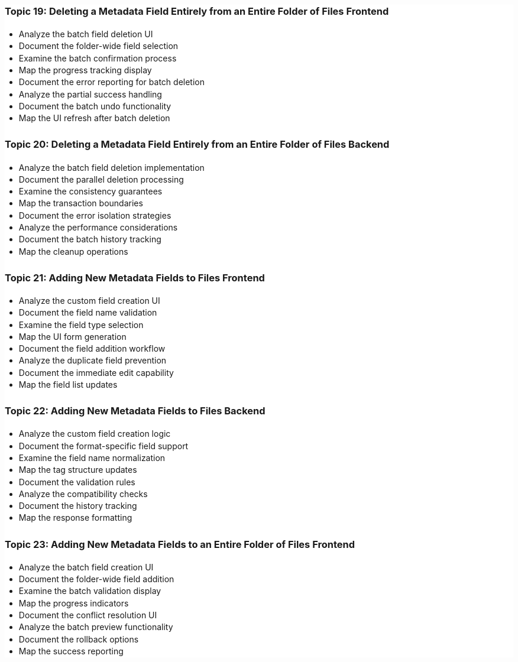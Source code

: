   ### Topic 19: Deleting a Metadata Field Entirely from an Entire Folder of Files Frontend
  - Analyze the batch field deletion UI
  - Document the folder-wide field selection
  - Examine the batch confirmation process
  - Map the progress tracking display
  - Document the error reporting for batch deletion
  - Analyze the partial success handling
  - Document the batch undo functionality
  - Map the UI refresh after batch deletion

  ### Topic 20: Deleting a Metadata Field Entirely from an Entire Folder of Files Backend
  - Analyze the batch field deletion implementation
  - Document the parallel deletion processing
  - Examine the consistency guarantees
  - Map the transaction boundaries
  - Document the error isolation strategies
  - Analyze the performance considerations
  - Document the batch history tracking
  - Map the cleanup operations

  ### Topic 21: Adding New Metadata Fields to Files Frontend
  - Analyze the custom field creation UI
  - Document the field name validation
  - Examine the field type selection
  - Map the UI form generation
  - Document the field addition workflow
  - Analyze the duplicate field prevention
  - Document the immediate edit capability
  - Map the field list updates

  ### Topic 22: Adding New Metadata Fields to Files Backend
  - Analyze the custom field creation logic
  - Document the format-specific field support
  - Examine the field name normalization
  - Map the tag structure updates
  - Document the validation rules
  - Analyze the compatibility checks
  - Document the history tracking
  - Map the response formatting

  ### Topic 23: Adding New Metadata Fields to an Entire Folder of Files Frontend
  - Analyze the batch field creation UI
  - Document the folder-wide field addition
  - Examine the batch validation display
  - Map the progress indicators
  - Document the conflict resolution UI
  - Analyze the batch preview functionality
  - Document the rollback options
  - Map the success reporting
